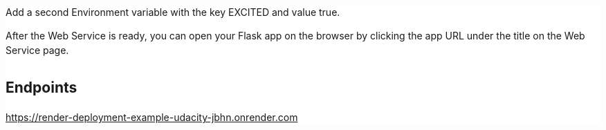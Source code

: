    Add a second Environment variable with the key EXCITED and value true.


After the Web Service is ready, you can open your Flask app on the browser by clicking the app URL under the title on the Web Service page.
## Endpoints
https://render-deployment-example-udacity-jbhn.onrender.com